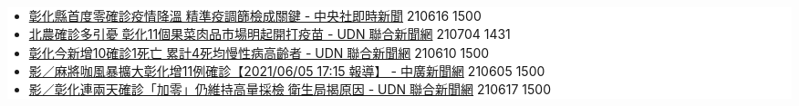 - [彰化縣首度零確診疫情降溫 精準疫調篩檢成關鍵 - 中央社即時新聞](https://www.cna.com.tw/news/aloc/202106160287.aspx "彰化縣首度零確診疫情降溫 精準疫調篩檢成關鍵 - 中央社即時新聞") 210616 1500
- [北農確診多引憂 彰化11個果菜肉品市場明起開打疫苗 - UDN 聯合新聞網](https://udn.com/news/story/122190/5577536 "北農確診多引憂 彰化11個果菜肉品市場明起開打疫苗 - UDN 聯合新聞網") 210704 1431
- [彰化今新增10確診1死亡 累計4死均慢性病高齡者 - UDN 聯合新聞網](https://udn.com/news/story/120940/5523957 "彰化今新增10確診1死亡 累計4死均慢性病高齡者 - UDN 聯合新聞網") 210610 1500
- [影／麻將咖風暴擴大彰化增11例確診【2021/06/05 17:15 報導】 - 中廣新聞網](https://www.bcc.com.tw/newsView.6325392 "影／麻將咖風暴擴大彰化增11例確診【2021/06/05 17:15 報導】 - 中廣新聞網") 210605 1500
- [影／彰化連兩天確診「加零」仍維持高量採檢 衛生局揭原因 - UDN 聯合新聞網](https://udn.com/news/story/120940/5539397 "影／彰化連兩天確診「加零」仍維持高量採檢 衛生局揭原因 - UDN 聯合新聞網") 210617 1500
